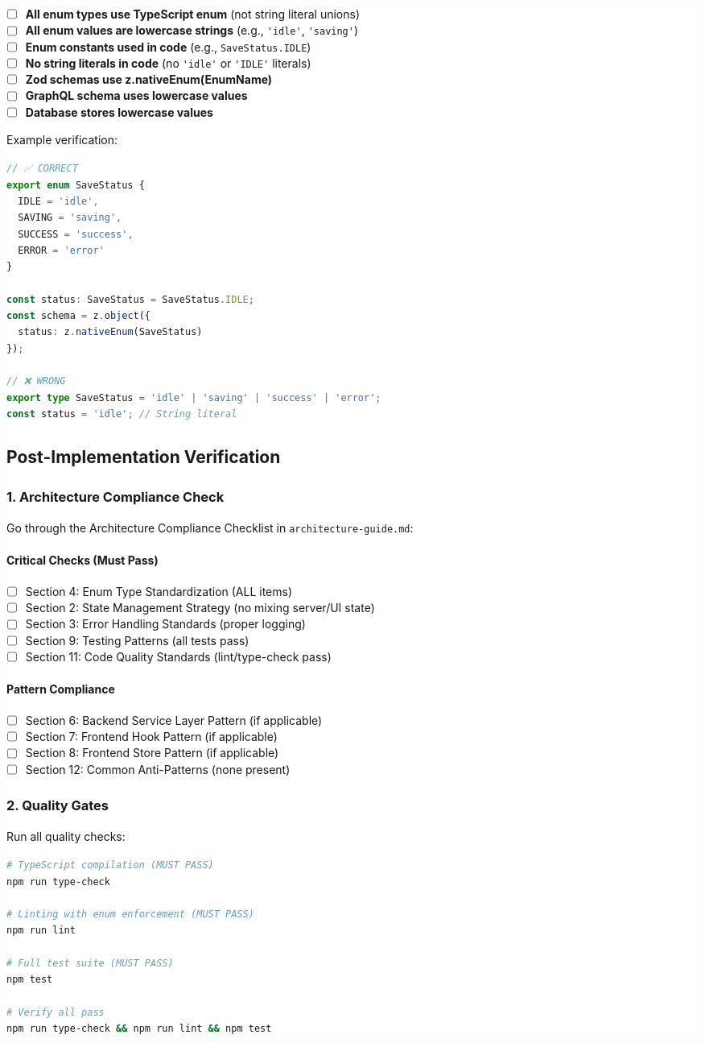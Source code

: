 - [ ] **All enum types use TypeScript enum** (not string literal unions)
- [ ] **All enum values are lowercase strings** (e.g., `'idle'`, `'saving'`)
- [ ] **Enum constants used in code** (e.g., `SaveStatus.IDLE`)
- [ ] **No string literals in code** (no `'idle'` or `'IDLE'` literals)
- [ ] **Zod schemas use z.nativeEnum(EnumName)**
- [ ] **GraphQL schema uses lowercase values**
- [ ] **Database stores lowercase values**

Example verification:
```typescript
// ✅ CORRECT
export enum SaveStatus {
  IDLE = 'idle',
  SAVING = 'saving',
  SUCCESS = 'success',
  ERROR = 'error'
}

const status: SaveStatus = SaveStatus.IDLE;
const schema = z.object({
  status: z.nativeEnum(SaveStatus)
});

// ❌ WRONG
export type SaveStatus = 'idle' | 'saving' | 'success' | 'error';
const status = 'idle'; // String literal
```

## Post-Implementation Verification

### 1. Architecture Compliance Check

Go through the Architecture Compliance Checklist in `architecture-guide.md`:

#### Critical Checks (Must Pass)
- [ ] Section 4: Enum Type Standardization (ALL items)
- [ ] Section 2: State Management Strategy (no mixing server/UI state)
- [ ] Section 3: Error Handling Standards (proper logging)
- [ ] Section 9: Testing Patterns (all tests pass)
- [ ] Section 11: Code Quality Standards (lint/type-check pass)

#### Pattern Compliance
- [ ] Section 6: Backend Service Layer Pattern (if applicable)
- [ ] Section 7: Frontend Hook Pattern (if applicable)
- [ ] Section 8: Frontend Store Pattern (if applicable)
- [ ] Section 12: Common Anti-Patterns (none present)

### 2. Quality Gates

Run all quality checks:

```bash
# TypeScript compilation (MUST PASS)
npm run type-check

# Linting with enum enforcement (MUST PASS)
npm run lint

# Full test suite (MUST PASS)
npm test

# Verify all pass
npm run type-check && npm run lint && npm test
```

